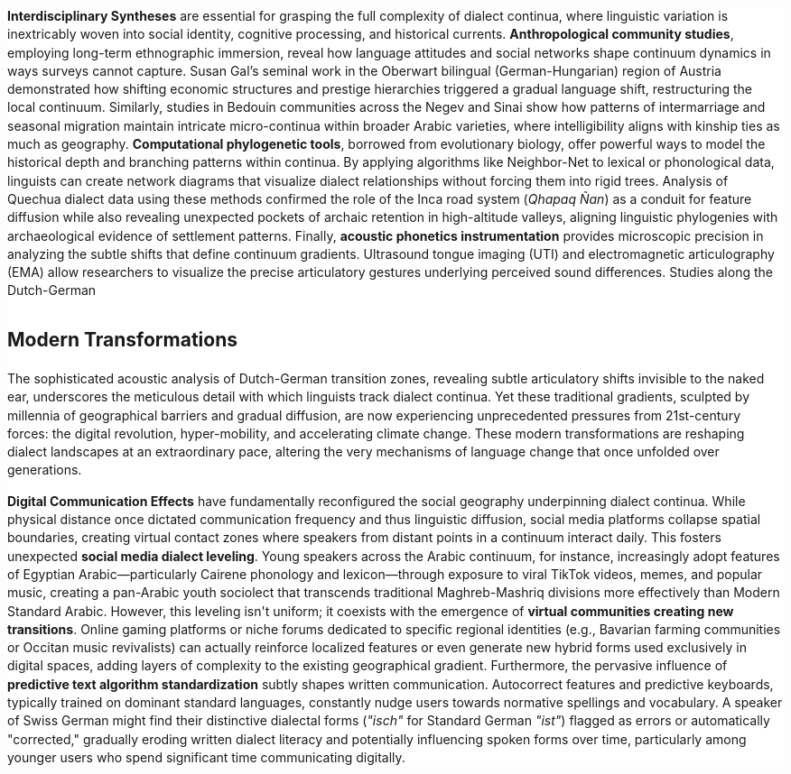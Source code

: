**Interdisciplinary Syntheses** are essential for grasping the full complexity of dialect continua, where linguistic variation is inextricably woven into social identity, cognitive processing, and historical currents. **Anthropological community studies**, employing long-term ethnographic immersion, reveal how language attitudes and social networks shape continuum dynamics in ways surveys cannot capture. Susan Gal’s seminal work in the Oberwart bilingual (German-Hungarian) region of Austria demonstrated how shifting economic structures and prestige hierarchies triggered a gradual language shift, restructuring the local continuum. Similarly, studies in Bedouin communities across the Negev and Sinai show how patterns of intermarriage and seasonal migration maintain intricate micro-continua within broader Arabic varieties, where intelligibility aligns with kinship ties as much as geography. **Computational phylogenetic tools**, borrowed from evolutionary biology, offer powerful ways to model the historical depth and branching patterns within continua. By applying algorithms like Neighbor-Net to lexical or phonological data, linguists can create network diagrams that visualize dialect relationships without forcing them into rigid trees. Analysis of Quechua dialect data using these methods confirmed the role of the Inca road system (*Qhapaq Ñan*) as a conduit for feature diffusion while also revealing unexpected pockets of archaic retention in high-altitude valleys, aligning linguistic phylogenies with archaeological evidence of settlement patterns. Finally, **acoustic phonetics instrumentation** provides microscopic precision in analyzing the subtle shifts that define continuum gradients. Ultrasound tongue imaging (UTI) and electromagnetic articulography (EMA) allow researchers to visualize the precise articulatory gestures underlying perceived sound differences. Studies along the Dutch-German

## Modern Transformations

The sophisticated acoustic analysis of Dutch-German transition zones, revealing subtle articulatory shifts invisible to the naked ear, underscores the meticulous detail with which linguists track dialect continua. Yet these traditional gradients, sculpted by millennia of geographical barriers and gradual diffusion, are now experiencing unprecedented pressures from 21st-century forces: the digital revolution, hyper-mobility, and accelerating climate change. These modern transformations are reshaping dialect landscapes at an extraordinary pace, altering the very mechanisms of language change that once unfolded over generations.

**Digital Communication Effects** have fundamentally reconfigured the social geography underpinning dialect continua. While physical distance once dictated communication frequency and thus linguistic diffusion, social media platforms collapse spatial boundaries, creating virtual contact zones where speakers from distant points in a continuum interact daily. This fosters unexpected **social media dialect leveling**. Young speakers across the Arabic continuum, for instance, increasingly adopt features of Egyptian Arabic—particularly Cairene phonology and lexicon—through exposure to viral TikTok videos, memes, and popular music, creating a pan-Arabic youth sociolect that transcends traditional Maghreb-Mashriq divisions more effectively than Modern Standard Arabic. However, this leveling isn't uniform; it coexists with the emergence of **virtual communities creating new transitions**. Online gaming platforms or niche forums dedicated to specific regional identities (e.g., Bavarian farming communities or Occitan music revivalists) can actually reinforce localized features or even generate new hybrid forms used exclusively in digital spaces, adding layers of complexity to the existing geographical gradient. Furthermore, the pervasive influence of **predictive text algorithm standardization** subtly shapes written communication. Autocorrect features and predictive keyboards, typically trained on dominant standard languages, constantly nudge users towards normative spellings and vocabulary. A speaker of Swiss German might find their distinctive dialectal forms (*"isch"* for Standard German *"ist"*) flagged as errors or automatically "corrected," gradually eroding written dialect literacy and potentially influencing spoken forms over time, particularly among younger users who spend significant time communicating digitally.
